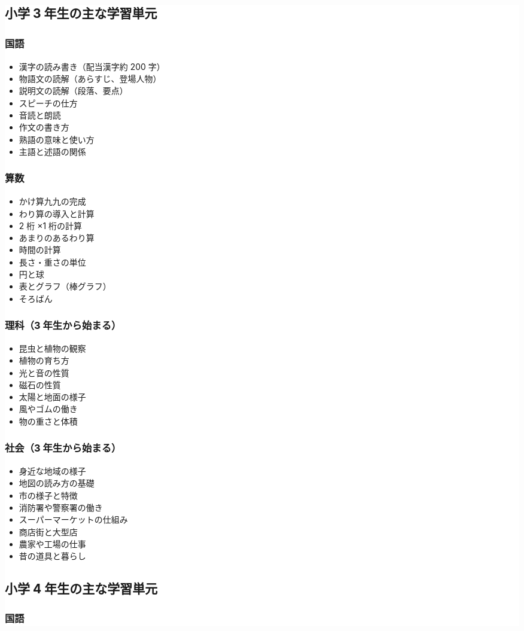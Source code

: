 ## 小学 3 年生の主な学習単元

### 国語

- 漢字の読み書き（配当漢字約 200 字）
- 物語文の読解（あらすじ、登場人物）
- 説明文の読解（段落、要点）
- スピーチの仕方
- 音読と朗読
- 作文の書き方
- 熟語の意味と使い方
- 主語と述語の関係

### 算数

- かけ算九九の完成
- わり算の導入と計算
- 2 桁 ×1 桁の計算
- あまりのあるわり算
- 時間の計算
- 長さ・重さの単位
- 円と球
- 表とグラフ（棒グラフ）
- そろばん

### 理科（3 年生から始まる）

- 昆虫と植物の観察
- 植物の育ち方
- 光と音の性質
- 磁石の性質
- 太陽と地面の様子
- 風やゴムの働き
- 物の重さと体積

### 社会（3 年生から始まる）

- 身近な地域の様子
- 地図の読み方の基礎
- 市の様子と特徴
- 消防署や警察署の働き
- スーパーマーケットの仕組み
- 商店街と大型店
- 農家や工場の仕事
- 昔の道具と暮らし

## 小学 4 年生の主な学習単元

### 国語
